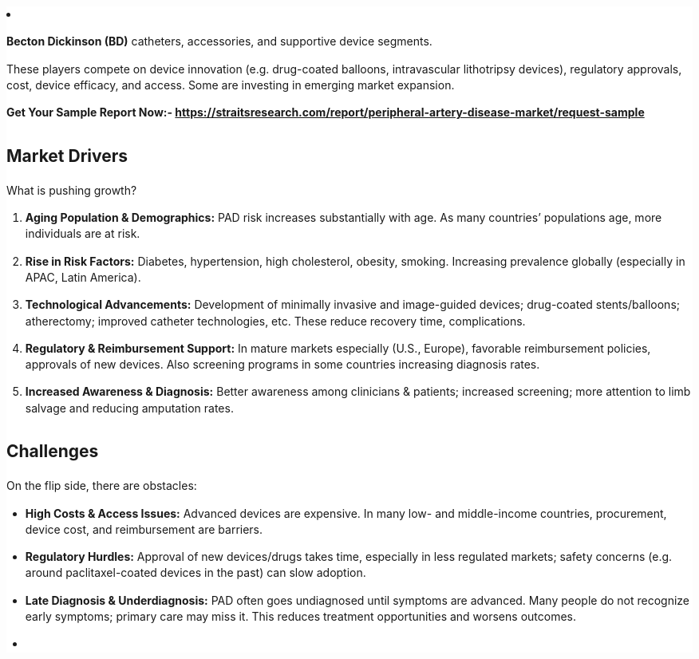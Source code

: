 <li data-start="5371" data-end="5458">
<p data-start="5373" data-end="5458"><strong data-start="5373" data-end="5398">Becton Dickinson (BD)</strong> catheters, accessories, and supportive device segments.</p>
</li>
</ul>
<p data-start="5460" data-end="5672">These players compete on device innovation (e.g. drug-coated balloons, intravascular lithotripsy devices), regulatory approvals, cost, device efficacy, and access. Some are investing in emerging market expansion.</p>
<p data-start="5460" data-end="5672"><strong>Get Your Sample Report Now:-&nbsp;<a href="https://straitsresearch.com/report/peripheral-artery-disease-market/request-sample">https://straitsresearch.com/report/peripheral-artery-disease-market/request-sample</a>&nbsp;</strong></p>
<h2 data-start="5679" data-end="5696">Market Drivers</h2>
<p data-start="5698" data-end="5721">What is pushing growth?</p>
<ol data-start="5723" data-end="6802">
<li data-start="5723" data-end="5913">
<p data-start="5726" data-end="5913"><strong data-start="5726" data-end="5762">Aging Population &amp; Demographics:</strong> PAD risk increases substantially with age. As many countries&rsquo; populations age, more individuals are at risk.&nbsp;</p>
</li>
<li data-start="5914" data-end="6112">
<p data-start="5917" data-end="6112"><strong data-start="5917" data-end="5942">Rise in Risk Factors:</strong> Diabetes, hypertension, high cholesterol, obesity, smoking. Increasing prevalence globally (especially in APAC, Latin America).&nbsp;</p>
</li>
<li data-start="6113" data-end="6371">
<p data-start="6116" data-end="6371"><strong data-start="6116" data-end="6147">Technological Advancements:</strong> Development of minimally invasive and image-guided devices; drug-coated stents/balloons; atherectomy; improved catheter technologies, etc. These reduce recovery time, complications.&nbsp;</p>
</li>
<li data-start="6372" data-end="6631">
<p data-start="6375" data-end="6631"><strong data-start="6375" data-end="6414">Regulatory &amp; Reimbursement Support:</strong> In mature markets especially (U.S., Europe), favorable reimbursement policies, approvals of new devices. Also screening programs in some countries increasing diagnosis rates.</p>
</li>
<li data-start="6372" data-end="6631">
<p data-start="6375" data-end="6631"><strong data-start="6635" data-end="6671">Increased Awareness &amp; Diagnosis:</strong> Better awareness among clinicians &amp; patients; increased screening; more attention to limb salvage and reducing amputation rates.</p>
</li>
</ol>
<h2 data-start="6809" data-end="6822">Challenges</h2>
<p data-start="6824" data-end="6862">On the flip side, there are obstacles:</p>
<ul data-start="6864" data-end="7829">
<li data-start="6864" data-end="7029">
<p data-start="6866" data-end="7029"><strong data-start="6866" data-end="6897">High Costs &amp; Access Issues:</strong> Advanced devices are expensive. In many low- and middle-income countries, procurement, device cost, and reimbursement are barriers.</p>
</li>
<li data-start="7031" data-end="7225">
<p data-start="7033" data-end="7225"><strong data-start="7033" data-end="7056">Regulatory Hurdles:</strong> Approval of new devices/drugs takes time, especially in less regulated markets; safety concerns (e.g. around paclitaxel-coated devices in the past) can slow adoption.</p>
</li>
<li data-start="7227" data-end="7453">
<p data-start="7229" data-end="7453"><strong data-start="7229" data-end="7265">Late Diagnosis &amp; Underdiagnosis:</strong> PAD often goes undiagnosed until symptoms are advanced. Many people do not recognize early symptoms; primary care may miss it. This reduces treatment opportunities and worsens outcomes.</p>
</li>
<li data-start="7455" data-end="7637">